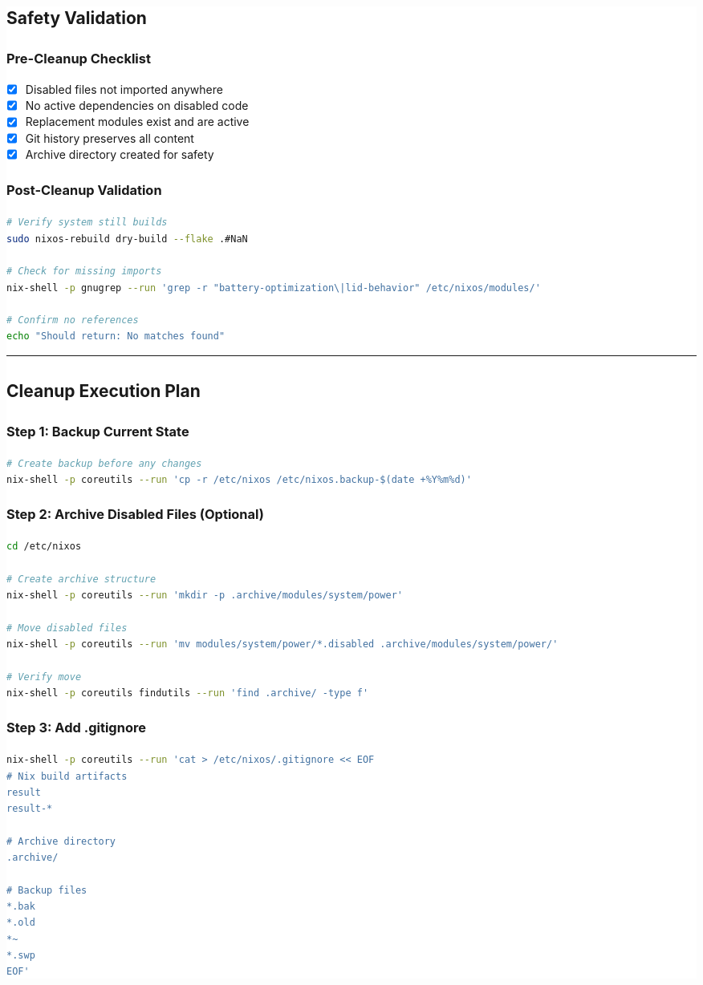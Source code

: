 ## Safety Validation

### Pre-Cleanup Checklist
- [x] Disabled files not imported anywhere
- [x] No active dependencies on disabled code
- [x] Replacement modules exist and are active
- [x] Git history preserves all content
- [x] Archive directory created for safety

### Post-Cleanup Validation
```bash
# Verify system still builds
sudo nixos-rebuild dry-build --flake .#NaN

# Check for missing imports
nix-shell -p gnugrep --run 'grep -r "battery-optimization\|lid-behavior" /etc/nixos/modules/'

# Confirm no references
echo "Should return: No matches found"
```

---

## Cleanup Execution Plan

### Step 1: Backup Current State
```bash
# Create backup before any changes
nix-shell -p coreutils --run 'cp -r /etc/nixos /etc/nixos.backup-$(date +%Y%m%d)'
```

### Step 2: Archive Disabled Files (Optional)
```bash
cd /etc/nixos

# Create archive structure
nix-shell -p coreutils --run 'mkdir -p .archive/modules/system/power'

# Move disabled files
nix-shell -p coreutils --run 'mv modules/system/power/*.disabled .archive/modules/system/power/'

# Verify move
nix-shell -p coreutils findutils --run 'find .archive/ -type f'
```

### Step 3: Add .gitignore
```bash
nix-shell -p coreutils --run 'cat > /etc/nixos/.gitignore << EOF
# Nix build artifacts
result
result-*

# Archive directory
.archive/

# Backup files
*.bak
*.old
*~
*.swp
EOF'
```
